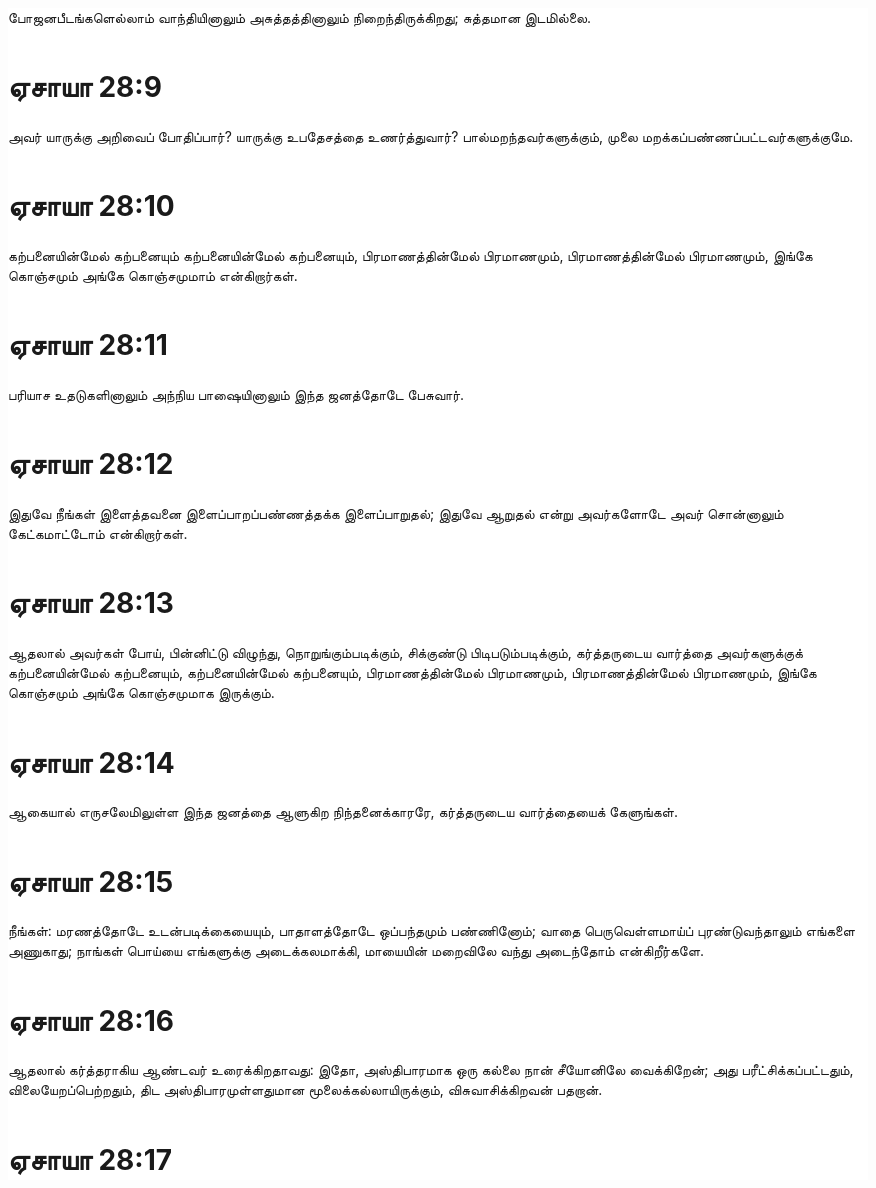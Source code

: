 போஜனபீடங்களெல்லாம் வாந்தியினாலும் அசுத்தத்தினாலும் நிறைந்திருக்கிறது; சுத்தமான இடமில்லை.

# ஏசாயா 28:9

அவர் யாருக்கு அறிவைப் போதிப்பார்? யாருக்கு உபதேசத்தை உணர்த்துவார்? பால்மறந்தவர்களுக்கும், முலை மறக்கப்பண்ணப்பட்டவர்களுக்குமே.

# ஏசாயா 28:10

கற்பனையின்மேல் கற்பனையும் கற்பனையின்மேல் கற்பனையும், பிரமாணத்தின்மேல் பிரமாணமும், பிரமாணத்தின்மேல் பிரமாணமும், இங்கே கொஞ்சமும் அங்கே கொஞ்சமுமாம் என்கிறார்கள்.

# ஏசாயா 28:11

பரியாச உதடுகளினாலும் அந்நிய பாஷையினாலும் இந்த ஜனத்தோடே பேசுவார்.

# ஏசாயா 28:12

இதுவே நீங்கள் இளைத்தவனை இளைப்பாறப்பண்ணத்தக்க இளைப்பாறுதல்; இதுவே ஆறுதல் என்று அவர்களோடே அவர் சொன்னாலும் கேட்கமாட்டோம் என்கிறார்கள்.

# ஏசாயா 28:13

ஆதலால் அவர்கள் போய், பின்னிட்டு விழுந்து, நொறுங்கும்படிக்கும், சிக்குண்டு பிடிபடும்படிக்கும், கர்த்தருடைய வார்த்தை அவர்களுக்குக் கற்பனையின்மேல் கற்பனையும், கற்பனையின்மேல் கற்பனையும், பிரமாணத்தின்மேல் பிரமாணமும், பிரமாணத்தின்மேல் பிரமாணமும், இங்கே கொஞ்சமும் அங்கே கொஞ்சமுமாக இருக்கும்.

# ஏசாயா 28:14

ஆகையால் எருசலேமிலுள்ள இந்த ஜனத்தை ஆளுகிற நிந்தனைக்காரரே, கர்த்தருடைய வார்த்தையைக் கேளுங்கள்.

# ஏசாயா 28:15

நீங்கள்: மரணத்தோடே உடன்படிக்கையையும், பாதாளத்தோடே ஒப்பந்தமும் பண்ணினோம்; வாதை பெருவெள்ளமாய்ப் புரண்டுவந்தாலும் எங்களை அணுகாது; நாங்கள் பொய்யை எங்களுக்கு அடைக்கலமாக்கி, மாயையின் மறைவிலே வந்து அடைந்தோம் என்கிறீர்களே.

# ஏசாயா 28:16

ஆதலால் கர்த்தராகிய ஆண்டவர் உரைக்கிறதாவது: இதோ, அஸ்திபாரமாக ஒரு கல்லை நான் சீயோனிலே வைக்கிறேன்; அது பரீட்சிக்கப்பட்டதும், விலையேறப்பெற்றதும், திட அஸ்திபாரமுள்ளதுமான மூலைக்கல்லாயிருக்கும், விசுவாசிக்கிறவன் பதறான்.

# ஏசாயா 28:17
